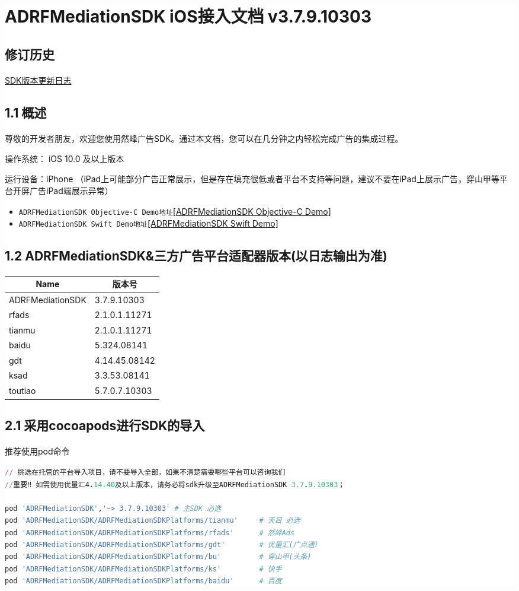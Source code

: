 # ADRFMediationSDK iOS接入文档 v3.7.9.10303


## 修订历史

[SDK版本更新日志](https://developers.ranfenghd.com/doc/pages/e8597f/)
<div STYLE="page-break-after: always;"></div>



## 1.1 概述

尊敬的开发者朋友，欢迎您使用然峰广告SDK。通过本文档，您可以在几分钟之内轻松完成广告的集成过程。

操作系统： iOS 10.0 及以上版本

运行设备：iPhone （iPad上可能部分广告正常展示，但是存在填充很低或者平台不支持等问题，建议不要在iPad上展示广告，穿山甲等平台开屏广告iPad端展示异常）

- `ADRFMediationSDK Objective-C Demo地址`[[ADRFMediationSDK Objective-C Demo]](https://github.com/ADRanfeng/adrfmediation-sdk-ios)
- `ADRFMediationSDK Swift Demo地址`[[ADRFMediationSDK Swift Demo]](https://github.com/ADRanfeng/adrfmediation-sdk-swift)



## 1.2 ADRFMediationSDK&三方广告平台适配器版本(以日志输出为准)
| Name         | 版本号      |  
|--------------|-------------|           
| ADRFMediationSDK | 3.7.9.10303 |    
| rfads | 2.1.0.1.11271 |
| tianmu | 2.1.0.1.11271 |    
| baidu | 5.324.08141 |    
| gdt | 4.14.45.08142 |    
| ksad | 3.3.53.08141 |       
| toutiao | 5.7.0.7.10303 |        


## 2.1 采用cocoapods进行SDK的导入

推荐使用pod命令

```ruby
// 挑选在托管的平台导入项目，请不要导入全部，如果不清楚需要哪些平台可以咨询我们
//重要‼️ 如需使用优量汇4.14.40及以上版本，请务必将sdk升级至ADRFMediationSDK 3.7.9.10303；

pod 'ADRFMediationSDK','~> 3.7.9.10303' # 主SDK 必选
pod 'ADRFMediationSDK/ADRFMediationSDKPlatforms/tianmu'     # 天目 必选
pod 'ADRFMediationSDK/ADRFMediationSDKPlatforms/rfads'      # 然峰Ads
pod 'ADRFMediationSDK/ADRFMediationSDKPlatforms/gdt'        # 优量汇(广点通）
pod 'ADRFMediationSDK/ADRFMediationSDKPlatforms/bu'         # 穿山甲(头条)
pod 'ADRFMediationSDK/ADRFMediationSDKPlatforms/ks'         # 快手
pod 'ADRFMediationSDK/ADRFMediationSDKPlatforms/baidu'      # 百度
```
